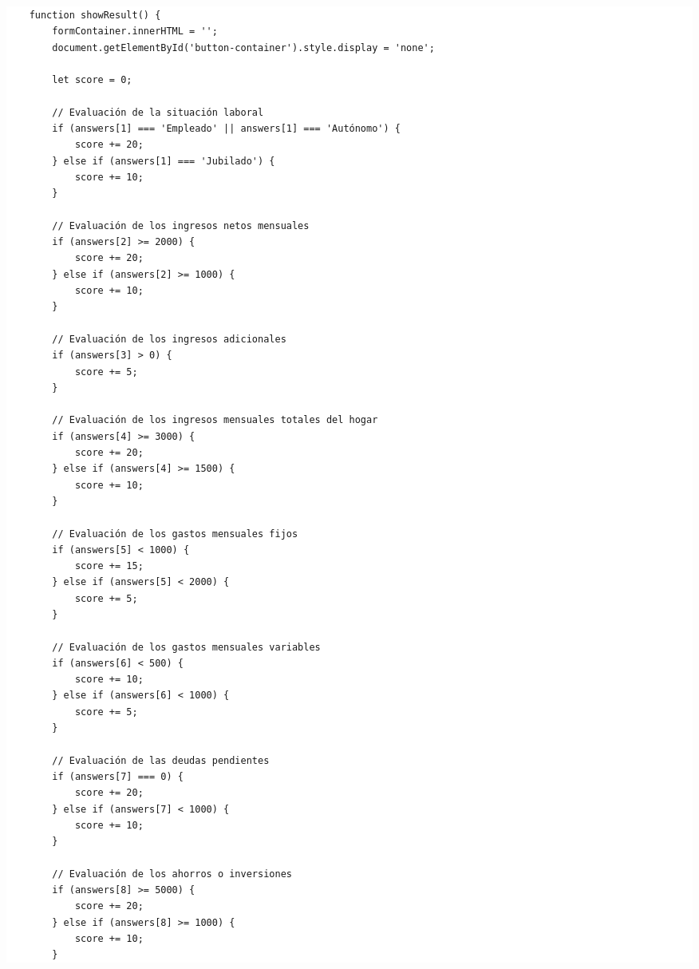         function showResult() {
            formContainer.innerHTML = '';
            document.getElementById('button-container').style.display = 'none';

            let score = 0;

            // Evaluación de la situación laboral
            if (answers[1] === 'Empleado' || answers[1] === 'Autónomo') {
                score += 20;
            } else if (answers[1] === 'Jubilado') {
                score += 10;
            }

            // Evaluación de los ingresos netos mensuales
            if (answers[2] >= 2000) {
                score += 20;
            } else if (answers[2] >= 1000) {
                score += 10;
            }

            // Evaluación de los ingresos adicionales
            if (answers[3] > 0) {
                score += 5;
            }

            // Evaluación de los ingresos mensuales totales del hogar
            if (answers[4] >= 3000) {
                score += 20;
            } else if (answers[4] >= 1500) {
                score += 10;
            }

            // Evaluación de los gastos mensuales fijos
            if (answers[5] < 1000) {
                score += 15;
            } else if (answers[5] < 2000) {
                score += 5;
            }

            // Evaluación de los gastos mensuales variables
            if (answers[6] < 500) {
                score += 10;
            } else if (answers[6] < 1000) {
                score += 5;
            }

            // Evaluación de las deudas pendientes
            if (answers[7] === 0) {
                score += 20;
            } else if (answers[7] < 1000) {
                score += 10;
            }

            // Evaluación de los ahorros o inversiones
            if (answers[8] >= 5000) {
                score += 20;
            } else if (answers[8] >= 1000) {
                score += 10;
            }
